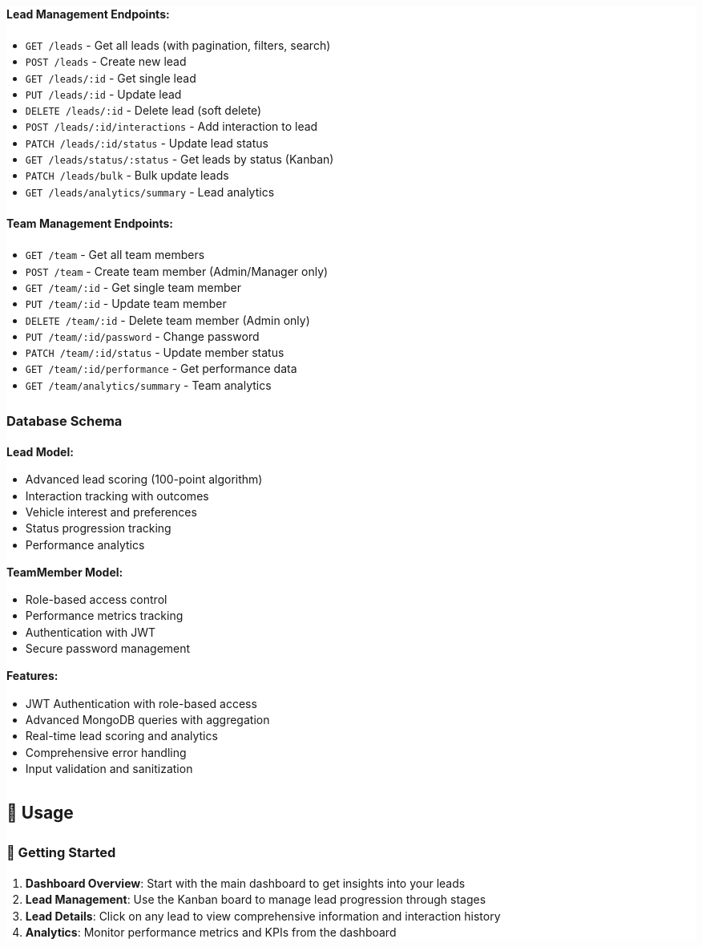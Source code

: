 #### Lead Management Endpoints:
- `GET /leads` - Get all leads (with pagination, filters, search)
- `POST /leads` - Create new lead
- `GET /leads/:id` - Get single lead
- `PUT /leads/:id` - Update lead
- `DELETE /leads/:id` - Delete lead (soft delete)
- `POST /leads/:id/interactions` - Add interaction to lead
- `PATCH /leads/:id/status` - Update lead status
- `GET /leads/status/:status` - Get leads by status (Kanban)
- `PATCH /leads/bulk` - Bulk update leads
- `GET /leads/analytics/summary` - Lead analytics

#### Team Management Endpoints:
- `GET /team` - Get all team members
- `POST /team` - Create team member (Admin/Manager only)
- `GET /team/:id` - Get single team member
- `PUT /team/:id` - Update team member
- `DELETE /team/:id` - Delete team member (Admin only)
- `PUT /team/:id/password` - Change password
- `PATCH /team/:id/status` - Update member status
- `GET /team/:id/performance` - Get performance data
- `GET /team/analytics/summary` - Team analytics

### Database Schema

**Lead Model:**
- Advanced lead scoring (100-point algorithm)
- Interaction tracking with outcomes
- Vehicle interest and preferences
- Status progression tracking
- Performance analytics

**TeamMember Model:**
- Role-based access control
- Performance metrics tracking
- Authentication with JWT
- Secure password management

**Features:**
- JWT Authentication with role-based access
- Advanced MongoDB queries with aggregation
- Real-time lead scoring and analytics
- Comprehensive error handling
- Input validation and sanitization

## 🎯 Usage

### 🚀 Getting Started

1. **Dashboard Overview**: Start with the main dashboard to get insights into your leads
2. **Lead Management**: Use the Kanban board to manage lead progression through stages
3. **Lead Details**: Click on any lead to view comprehensive information and interaction history
4. **Analytics**: Monitor performance metrics and KPIs from the dashboard
